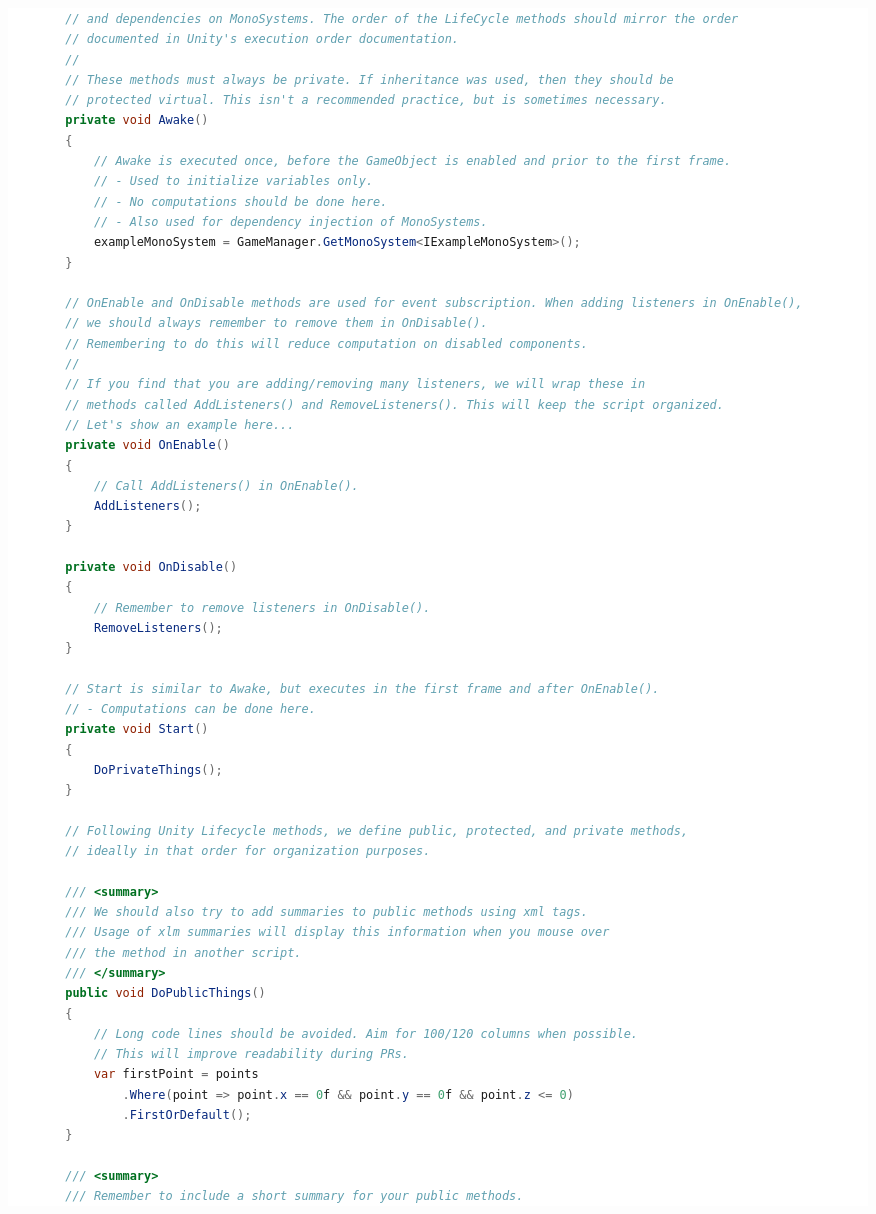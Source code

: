 ```csharp
        // and dependencies on MonoSystems. The order of the LifeCycle methods should mirror the order
        // documented in Unity's execution order documentation.
        //
        // These methods must always be private. If inheritance was used, then they should be
        // protected virtual. This isn't a recommended practice, but is sometimes necessary.
        private void Awake()
        {
            // Awake is executed once, before the GameObject is enabled and prior to the first frame.
            // - Used to initialize variables only.
            // - No computations should be done here.
            // - Also used for dependency injection of MonoSystems.
            exampleMonoSystem = GameManager.GetMonoSystem<IExampleMonoSystem>();
        }
        
        // OnEnable and OnDisable methods are used for event subscription. When adding listeners in OnEnable(),
        // we should always remember to remove them in OnDisable().
        // Remembering to do this will reduce computation on disabled components.
        //
        // If you find that you are adding/removing many listeners, we will wrap these in
        // methods called AddListeners() and RemoveListeners(). This will keep the script organized.
        // Let's show an example here...
        private void OnEnable()
        {
            // Call AddListeners() in OnEnable().
            AddListeners();
        }
        
        private void OnDisable()
        {
            // Remember to remove listeners in OnDisable().
            RemoveListeners();
        }
        
        // Start is similar to Awake, but executes in the first frame and after OnEnable().
        // - Computations can be done here.
        private void Start()
        {
            DoPrivateThings();
        }
        
        // Following Unity Lifecycle methods, we define public, protected, and private methods,
        // ideally in that order for organization purposes.
        
        /// <summary>
        /// We should also try to add summaries to public methods using xml tags.
        /// Usage of xlm summaries will display this information when you mouse over
        /// the method in another script.
        /// </summary>
        public void DoPublicThings()
        {
            // Long code lines should be avoided. Aim for 100/120 columns when possible.
            // This will improve readability during PRs.
            var firstPoint = points
                .Where(point => point.x == 0f && point.y == 0f && point.z <= 0)
                .FirstOrDefault();
        }
        
        /// <summary>
        /// Remember to include a short summary for your public methods.
```